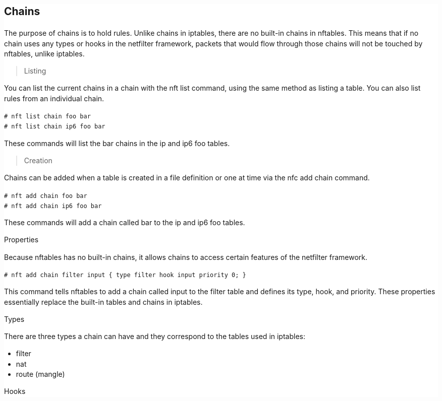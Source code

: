 Chains
------

The purpose of chains is to hold rules. Unlike chains in iptables, there
are no built-in chains in nftables. This means that if no chain uses any
types or hooks in the netfilter framework, packets that would flow
through those chains will not be touched by nftables, unlike iptables.

> Listing

You can list the current chains in a chain with the nft list command,
using the same method as listing a table. You can also list rules from
an individual chain.

    # nft list chain foo bar
    # nft list chain ip6 foo bar

These commands will list the bar chains in the ip and ip6 foo tables.

> Creation

Chains can be added when a table is created in a file definition or one
at time via the nfc add chain command.

    # nft add chain foo bar
    # nft add chain ip6 foo bar

These commands will add a chain called bar to the ip and ip6 foo tables.

Properties

Because nftables has no built-in chains, it allows chains to access
certain features of the netfilter framework.

    # nft add chain filter input { type filter hook input priority 0; }

This command tells nftables to add a chain called input to the filter
table and defines its type, hook, and priority. These properties
essentially replace the built-in tables and chains in iptables.

Types

There are three types a chain can have and they correspond to the tables
used in iptables:

-   filter
-   nat
-   route (mangle)

Hooks
